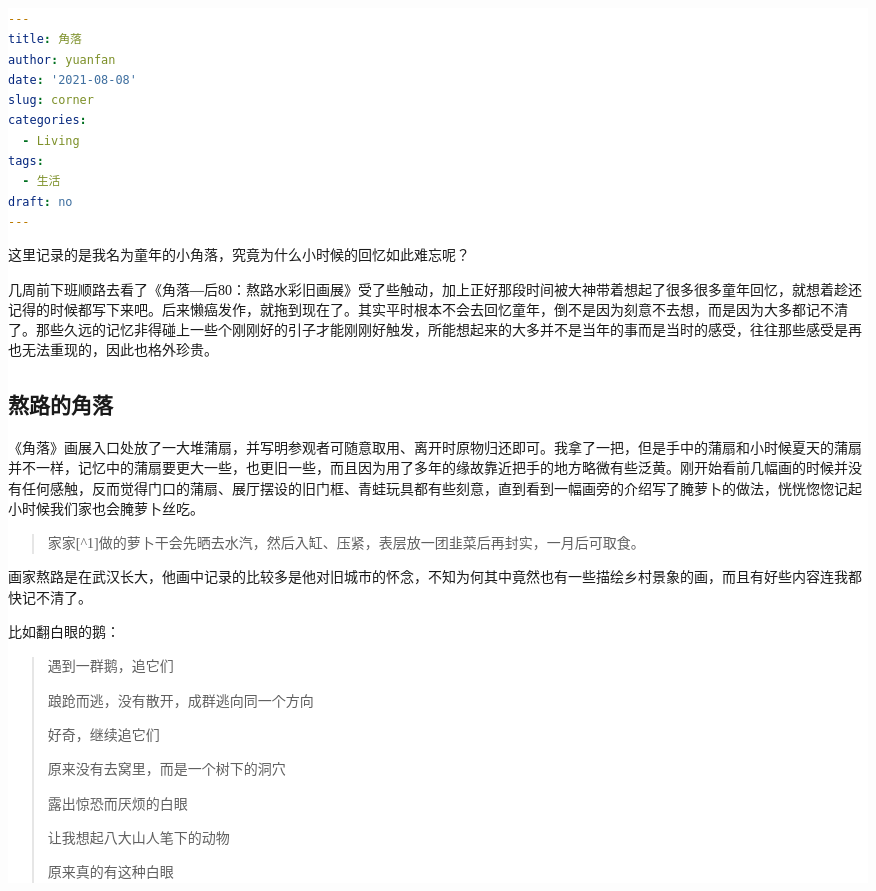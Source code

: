 ```yaml
---
title: 角落
author: yuanfan
date: '2021-08-08'
slug: corner
categories:
  - Living
tags:
  - 生活
draft: no
---
```


<font face="微软雅黑">这里记录的是我名为童年的小角落，究竟为什么小时候的回忆如此难忘呢？



几周前下班顺路去看了《角落—后80：熬路水彩旧画展》受了些触动，加上正好那段时间被大神带着想起了很多很多童年回忆，就想着趁还记得的时候都写下来吧。后来懒癌发作，就拖到现在了。其实平时根本不会去回忆童年，倒不是因为刻意不去想，而是因为大多都记不清了。那些久远的记忆非得碰上一些个刚刚好的引子才能刚刚好触发，所能想起来的大多并不是当年的事而是当时的感受，往往那些感受是再也无法重现的，因此也格外珍贵。

## 熬路的角落

《角落》画展入口处放了一大堆蒲扇，并写明参观者可随意取用、离开时原物归还即可。我拿了一把，但是手中的蒲扇和小时候夏天的蒲扇并不一样，记忆中的蒲扇要更大一些，也更旧一些，而且因为用了多年的缘故靠近把手的地方略微有些泛黄。刚开始看前几幅画的时候并没有任何感触，反而觉得门口的蒲扇、展厅摆设的旧门框、青蛙玩具都有些刻意，直到看到一幅画旁的介绍写了腌萝卜的做法，恍恍惚惚记起小时候我们家也会腌萝卜丝吃。

>家家[^1]做的萝卜干会先晒去水汽，然后入缸、压紧，表层放一团韭菜后再封实，一月后可取食。

画家熬路是在武汉长大，他画中记录的比较多是他对旧城市的怀念，不知为何其中竟然也有一些描绘乡村景象的画，而且有好些内容连我都快记不清了。

比如翻白眼的鹅：

>遇到一群鹅，追它们
>
>踉跄而逃，没有散开，成群逃向同一个方向
>
>好奇，继续追它们
>
>原来没有去窝里，而是一个树下的洞穴
>
>露出惊恐而厌烦的白眼
>
>让我想起八大山人笔下的动物
>
>原来真的有这种白眼
